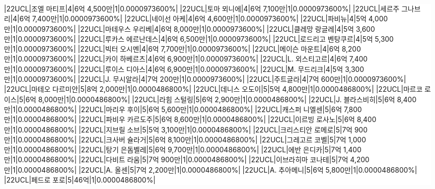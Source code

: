 |22UCL|조엘 마티프|4|6억 4,500만|1|0.0000973600%|
|22UCL|토마 뫼니에|4|6억 7,100만|1|0.0000973600%|
|22UCL|세르주 그나브리|4|6억 7,400만|1|0.0000973600%|
|22UCL|네이선 아케|4|6억 4,600만|1|0.0000973600%|
|22UCL|파비뉴|4|5억 4,000만|1|0.0000973600%|
|22UCL|마테우스 우리베|4|6억 8,000만|1|0.0000973600%|
|22UCL|클레망 랑글레|4|5억 3,600만|1|0.0000973600%|
|22UCL|루카스 에르난데스|4|6억 6,500만|1|0.0000973600%|
|22UCL|로드리고 벤탕쿠르|4|5억 5,300만|1|0.0000973600%|
|22UCL|빅터 오시멘|4|6억 7,700만|1|0.0000973600%|
|22UCL|메이슨 마운트|4|6억 8,200만|1|0.0000973600%|
|22UCL|카이 하베르츠|4|6억 6,900만|1|0.0000973600%|
|22UCL|L. 외스티고르|4|6억 7,400만|1|0.0000973600%|
|22UCL|루이스 디아스|4|6억 6,900만|1|0.0000973600%|
|22UCL|M. 무드리크|4|5억 3,300만|1|0.0000973600%|
|22UCL|J. 무시알라|4|7억 200만|1|0.0000973600%|
|22UCL|주트글라|4|7억 600만|1|0.0000973600%|
|22UCL|마테오 다르미안|5|8억 2,000만|1|0.0000486800%|
|22UCL|데니스 오도이|5|5억 4,800만|1|0.0000486800%|
|22UCL|마르코 로이스|5|6억 8,000만|1|0.0000486800%|
|22UCL|라힘 스털링|5|6억 2,900만|1|0.0000486800%|
|22UCL|J. 블라스비히|5|6억 8,400만|1|0.0000486800%|
|22UCL|마리우 후이|5|6억 5,600만|1|0.0000486800%|
|22UCL|캐스퍼 니엘센|5|6억 7,800만|1|0.0000486800%|
|22UCL|파비우 카르도주|5|6억 8,600만|1|0.0000486800%|
|22UCL|이르빙 로사노|5|6억 8,400만|1|0.0000486800%|
|22UCL|지브릴 소브|5|5억 3,100만|1|0.0000486800%|
|22UCL|크리스티안 로메로|5|7억 900만|1|0.0000486800%|
|22UCL|크사버 슐라거|5|6억 8,100만|1|0.0000486800%|
|22UCL|그레고르 코벨|5|7억 1,000만|1|0.0000486800%|
|22UCL|탕기 은돔벨레|5|6억 9,700만|1|0.0000486800%|
|22UCL|에반 은디카|5|7억 1,400만|1|0.0000486800%|
|22UCL|다비트 라움|5|7억 900만|1|0.0000486800%|
|22UCL|이브라히마 코나테|5|7억 4,200만|1|0.0000486800%|
|22UCL|A. 올센|5|7억 2,200만|1|0.0000486800%|
|22UCL|A. 추아메니|5|6억 5,800만|1|0.0000486800%|
|22UCL|페드로 포로|5|46억|1|0.0000486800%|